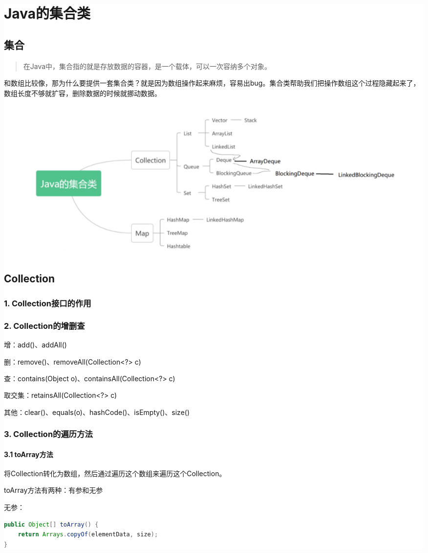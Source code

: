 # Java的集合类

## 集合

> 在Java中，集合指的就是存放数据的容器，是一个载体，可以一次容纳多个对象。

和数组比较像，那为什么要提供一套集合类？就是因为数组操作起来麻烦，容易出bug。集合类帮助我们把操作数组这个过程隐藏起来了，数组长度不够就扩容，删除数据的时候就挪动数据。

![image-20230802203728374](Collection/image-20230802203728374.png)

## Collection

### 1. Collection接口的作用

### 2. Collection的增删查

增：add()、addAll()

删：remove()、removeAll(Collection<?> c)

查：contains(Object o)、containsAll(Collection<?> c)

取交集：retainsAll(Collection<?> c)

其他：clear()、equals(o)、hashCode()、isEmpty()、size()

### 3. Collection的遍历方法

#### 3.1 toArray方法

将Collection转化为数组，然后通过遍历这个数组来遍历这个Collection。

toArray方法有两种：有参和无参

无参：

```java
public Object[] toArray() {
    return Arrays.copyOf(elementData, size);
}
```
